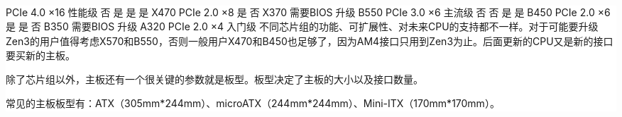 <td class="table-data">PCIe 4.0 ×16</td>
<td class="table-data" rowspan="3">性能级</td>
<td class="table-data">否</td>
<td class="table-data" rowspan="3">是</td>
<td class="table-data" rowspan="2">是</td>
<td class="table-data">是</td>
</tr>
<tr class="table-row">
<td class="table-data">X470</td>
<td class="table-data" rowspan="2">PCIe 2.0 ×8</td>
<td class="table-data" rowspan="2">是</td>
<td class="table-data" rowspan="2">否</td>
</tr>
<tr class="table-row">
<td class="table-data">X370</td>
<td class="table-data">需要BIOS 升级</td>
</tr>
<tr>
<td class="table-data">B550</td>
<td class="table-data">PCIe 3.0 ×6</td>
<td class="table-data" rowspan="3">主流级</td>
<td class="table-data">否</td>
<td class="table-data">否</td>
<td class="table-data" rowspan="2">是</td>
<td class="table-data">是</td>
</tr>
<tr class="table-row">
<td class="table-data">B450</td>
<td class="table-data" rowspan="2">PCIe 2.0 ×6</td>
<td class="table-data" rowspan="3">是</td>
<td class="table-data" rowspan="3">是</td>
<td class="table-data" rowspan="3">否</td>
</tr>
<tr class="table-row">
<td class="table-data">B350</td>
<td class="table-data" rowspan="2">需要BIOS 升级</td>
</tr>
<tr class="table-row">
<td class="table-data">A320</td>
<td class="table-data">PCIe 2.0 ×4</td>
<td class="table-data">入门级</td>
</tr>
</tbody>
</table>
</div>
不同芯片组的功能、可扩展性、对未来CPU的支持都不一样。对于可能要升级Zen3的用户值得考虑X570和B550，否则一般用户X470和B450也足够了，因为AM4接口只用到Zen3为止。后面更新的CPU又是新的接口要买新的主板。

除了芯片组以外，主板还有一个很关键的参数就是板型。板型决定了主板的大小以及接口数量。

常见的主板板型有：ATX（305mm\*244mm）、microATX（244mm\*244mm）、Mini-ITX（170mm\*170mm）。

